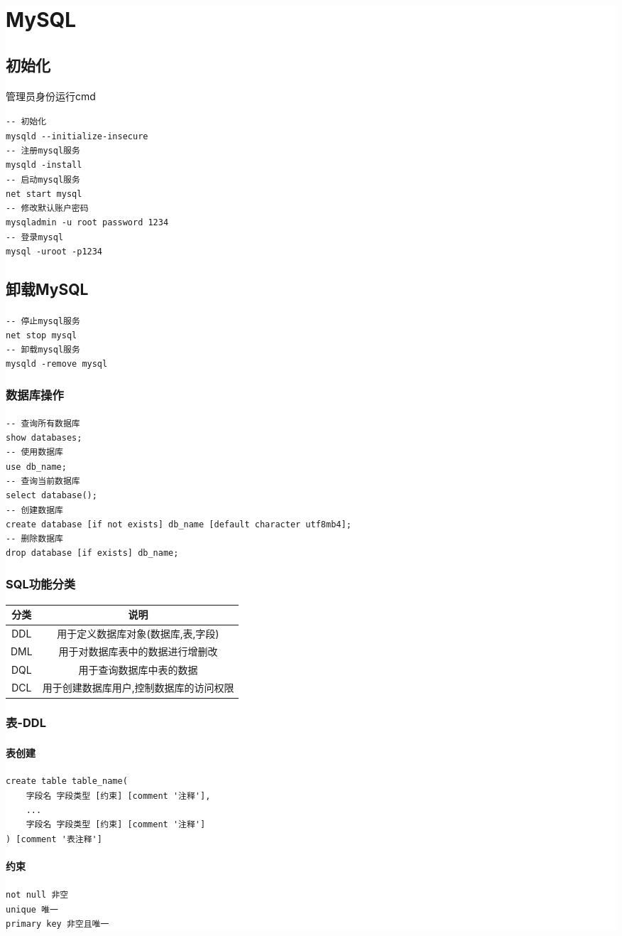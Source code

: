 # **MySQL**
## 初始化
管理员身份运行cmd
```mysql
-- 初始化
mysqld --initialize-insecure
-- 注册mysql服务
mysqld -install
-- 启动mysql服务
net start mysql
-- 修改默认账户密码
mysqladmin -u root password 1234
-- 登录mysql
mysql -uroot -p1234
```
## 卸载MySQL
```mysql
-- 停止mysql服务
net stop mysql
-- 卸载mysql服务
mysqld -remove mysql
```
### 数据库操作
```mysql
-- 查询所有数据库
show databases;
-- 使用数据库
use db_name;
-- 查询当前数据库
select database();
-- 创建数据库
create database [if not exists] db_name [default character utf8mb4];
-- 删除数据库
drop database [if exists] db_name;
```
### SQL功能分类
| 分类 | 说明 |
| :--: | :--: |
| DDL | 用于定义数据库对象(数据库,表,字段) |
| DML | 用于对数据库表中的数据进行增删改 |
| DQL | 用于查询数据库中表的数据 |
| DCL | 用于创建数据库用户,控制数据库的访问权限 |
### 表-DDL
#### 表创建
```mysql
create table table_name(
    字段名 字段类型 [约束] [comment '注释'],
    ...
    字段名 字段类型 [约束] [comment '注释']
) [comment '表注释']
```
#### 约束
```
not null 非空
unique 唯一
primary key 非空且唯一
```